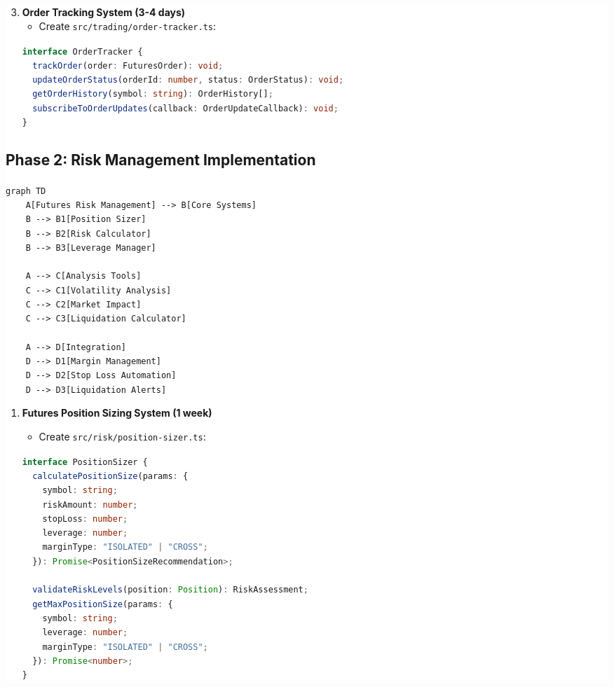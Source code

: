 3. **Order Tracking System (3-4 days)**
   - Create `src/trading/order-tracker.ts`:
   ```typescript
   interface OrderTracker {
     trackOrder(order: FuturesOrder): void;
     updateOrderStatus(orderId: number, status: OrderStatus): void;
     getOrderHistory(symbol: string): OrderHistory[];
     subscribeToOrderUpdates(callback: OrderUpdateCallback): void;
   }
   ```

## Phase 2: Risk Management Implementation

```mermaid
graph TD
    A[Futures Risk Management] --> B[Core Systems]
    B --> B1[Position Sizer]
    B --> B2[Risk Calculator]
    B --> B3[Leverage Manager]

    A --> C[Analysis Tools]
    C --> C1[Volatility Analysis]
    C --> C2[Market Impact]
    C --> C3[Liquidation Calculator]

    A --> D[Integration]
    D --> D1[Margin Management]
    D --> D2[Stop Loss Automation]
    D --> D3[Liquidation Alerts]
```

1. **Futures Position Sizing System (1 week)**

   - Create `src/risk/position-sizer.ts`:

   ```typescript
   interface PositionSizer {
     calculatePositionSize(params: {
       symbol: string;
       riskAmount: number;
       stopLoss: number;
       leverage: number;
       marginType: "ISOLATED" | "CROSS";
     }): Promise<PositionSizeRecommendation>;

     validateRiskLevels(position: Position): RiskAssessment;
     getMaxPositionSize(params: {
       symbol: string;
       leverage: number;
       marginType: "ISOLATED" | "CROSS";
     }): Promise<number>;
   }
   ```
